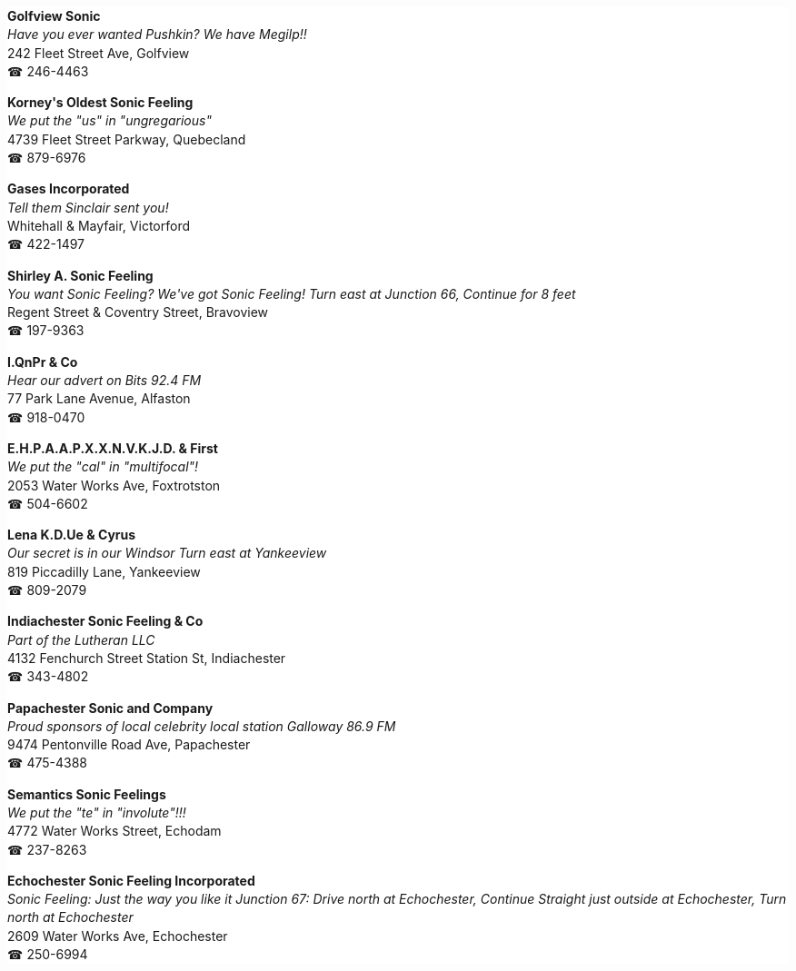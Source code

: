 **Golfview Sonic**  
_Have you ever wanted Pushkin? We have Megilp!!_  
242 Fleet Street Ave, Golfview  
☎ 246-4463

**Korney's Oldest Sonic Feeling**  
_We put the "us" in "ungregarious"_  
4739 Fleet Street Parkway, Quebecland  
☎ 879-6976

**Gases Incorporated**  
_Tell them Sinclair sent you!_  
Whitehall & Mayfair, Victorford  
☎ 422-1497

**Shirley A. Sonic Feeling**  
_You want Sonic Feeling? We've got Sonic Feeling! 
Turn east at Junction 66, Continue for 8 feet_  
Regent Street & Coventry Street, Bravoview  
☎ 197-9363

**I.QnPr & Co**  
_Hear our advert on Bits 92.4 FM_  
77 Park Lane Avenue, Alfaston  
☎ 918-0470

**E.H.P.A.A.P.X.X.N.V.K.J.D. & First**  
_We put the "cal" in "multifocal"!_  
2053 Water Works Ave, Foxtrotston  
☎ 504-6602

**Lena K.D.Ue & Cyrus**  
_Our secret is in our Windsor 
Turn east at Yankeeview_  
819 Piccadilly Lane, Yankeeview  
☎ 809-2079

**Indiachester Sonic Feeling & Co**  
_Part of the Lutheran LLC_  
4132 Fenchurch Street Station St, Indiachester  
☎ 343-4802

**Papachester Sonic and Company**  
_Proud sponsors of local celebrity local station Galloway 86.9 FM_  
9474 Pentonville Road Ave, Papachester  
☎ 475-4388

**Semantics Sonic Feelings**  
_We put the "te" in "involute"!!!_  
4772 Water Works Street, Echodam  
☎ 237-8263

**Echochester Sonic Feeling Incorporated**  
_Sonic Feeling: Just the way you like it 
Junction 67: Drive north at Echochester, Continue Straight just outside at Echochester, Turn north at Echochester_  
2609 Water Works Ave, Echochester  
☎ 250-6994
